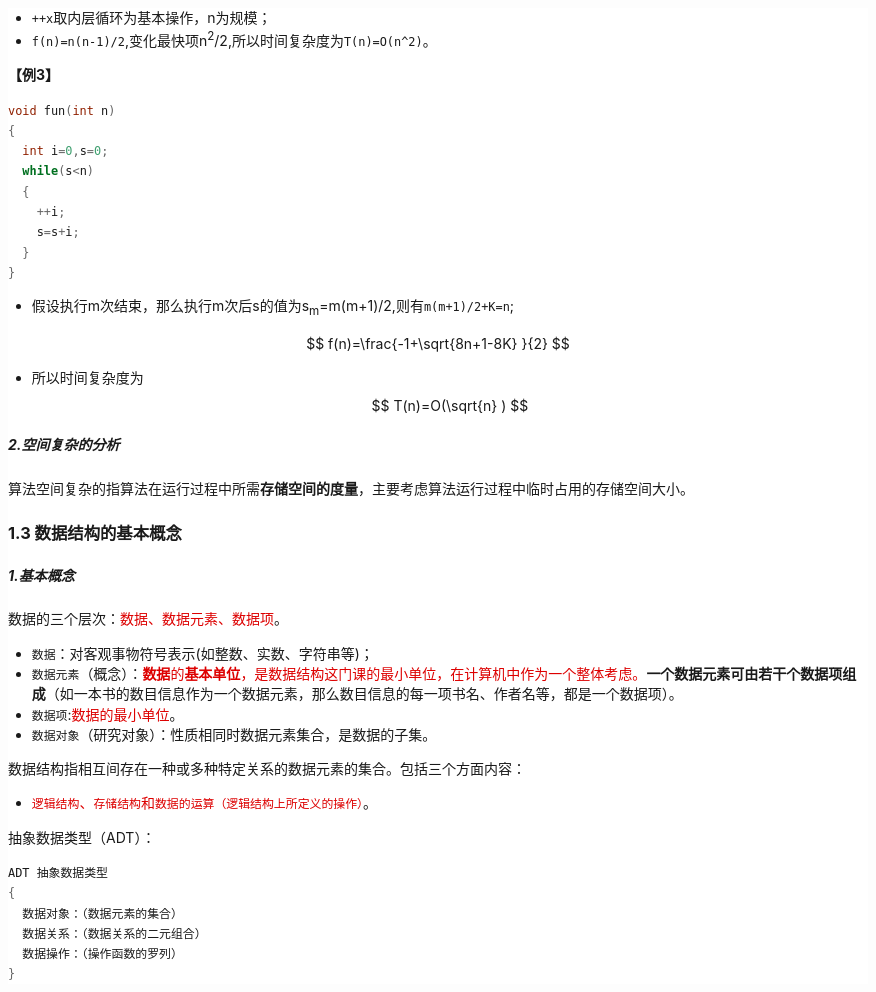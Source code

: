 * `++x`取内层循环为基本操作，n为规模；
* `f(n)=n(n-1)/2`,变化最快项n<sup>2</sup>/2,所以时间复杂度为`T(n)=O(n^2)`。

**【例3】**

```c
void fun(int n)
{
  int i=0,s=0;
  while(s<n)
  {
    ++i;
    s=s+i;
  }
}
```

* 假设执行m次结束，那么执行m次后s的值为s<sub>m</sub>=m(m+1)/2,则有`m(m+1)/2+K=n`;

$$
f(n)=\frac{-1+\sqrt{8n+1-8K} }{2}
$$

* 所以时间复杂度为
  $$
  T(n)=O(\sqrt{n} )
  $$

##### 2.空间复杂的分析

​	算法空间复杂的指算法在运行过程中所需**存储空间的度量**，主要考虑算法运行过程中临时占用的存储空间大小。

### 1.3 数据结构的基本概念

##### 1.基本概念

数据的三个层次：<font color="#dd0000">数据、数据元素、数据项</font>。

* `数据`：对客观事物符号表示(如整数、实数、字符串等)；
* `数据元素`（概念）：<font color="#dd0000">**数据**的**基本单位**，是数据结构这门课的最小单位，在计算机中作为一个整体考虑。</font>**一个数据元素可由若干个数据项组成**（如一本书的数目信息作为一个数据元素，那么数目信息的每一项书名、作者名等，都是一个数据项）。
* `数据项`:<font color="#dd0000">数据的最小单位</font>。
* `数据对象`（研究对象）：性质相同时数据元素集合，是数据的子集。



数据结构指相互间存在一种或多种特定关系的数据元素的集合。包括三个方面内容：

* <font color="#dd0000">`逻辑结构`、`存储结构`和`数据的运算（逻辑结构上所定义的操作）`</font>。



抽象数据类型（ADT）：

```c
ADT 抽象数据类型
{
  数据对象：（数据元素的集合）
  数据关系：（数据关系的二元组合）
  数据操作：（操作函数的罗列）
}
```
